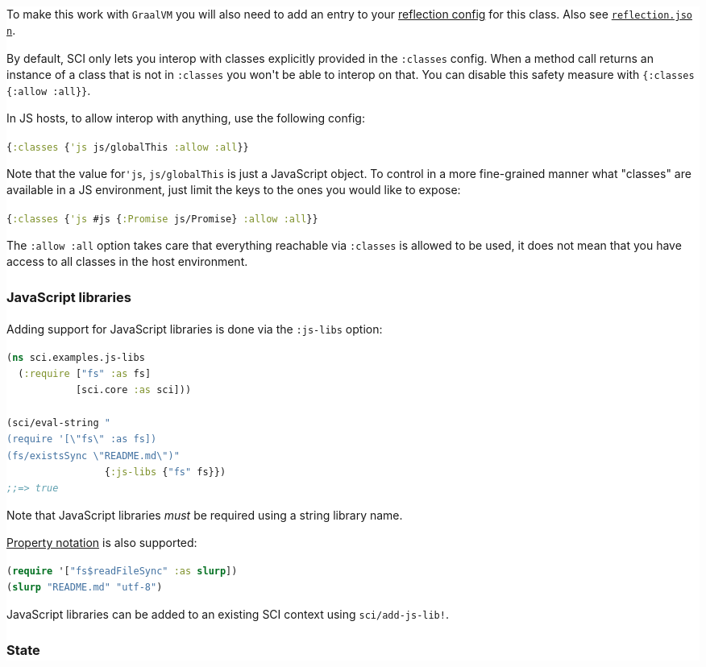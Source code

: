 To make this work with `GraalVM` you will also need to add an entry to your
[reflection
config](https://www.graalvm.org/latest/reference-manual/native-image/dynamic-features/Reflection/)
for this class. Also see [`reflection.json`](reflection.json).

By default, SCI only lets you interop with classes explicitly provided in the
`:classes` config. When a method call returns an instance of a class that is not
in `:classes` you won't be able to interop on that. You can disable this safety
measure with `{:classes {:allow :all}}`.

In JS hosts, to allow interop with anything, use the following config:

``` clojure
{:classes {'js js/globalThis :allow :all}}
```

Note that the value for`'js`, `js/globalThis` is just a JavaScript object. To
control in a more fine-grained manner what "classes" are available in a JS
environment, just limit the keys to the ones you would like to expose:

``` Clojure
{:classes {'js #js {:Promise js/Promise} :allow :all}}
```

The `:allow :all` option takes care that everything reachable via `:classes` is
allowed to be used, it does not mean that you have access to all classes in the
host environment.

### JavaScript libraries

Adding support for JavaScript libraries is done via the `:js-libs` option:

```clojure
(ns sci.examples.js-libs
  (:require ["fs" :as fs]
            [sci.core :as sci]))

(sci/eval-string "
(require '[\"fs\" :as fs])
(fs/existsSync \"README.md\")"
                 {:js-libs {"fs" fs}})
;;=> true
```

Note that JavaScript libraries _must_ be required using a string library name.

[Property notation](https://clojurescript.org/news/2021-04-06-release#_library_property_namespaces) is also supported:

``` clojure
(require '["fs$readFileSync" :as slurp])
(slurp "README.md" "utf-8")
```

JavaScript libraries can be added to an existing SCI context using `sci/add-js-lib!`.

### State
